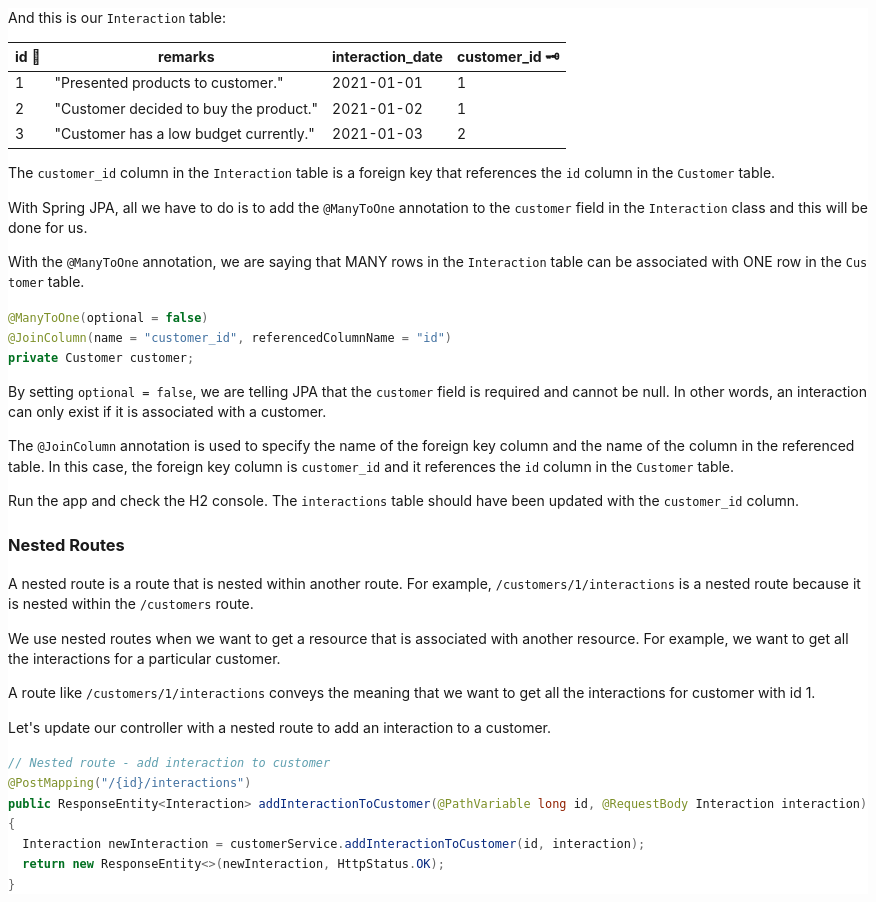 And this is our `Interaction` table:

| id 🔑 | remarks                                | interaction_date | customer_id 🗝️ |
| ----- | -------------------------------------- | ---------------- | -------------- |
| 1     | "Presented products to customer."      | 2021-01-01       | 1              |
| 2     | "Customer decided to buy the product." | 2021-01-02       | 1              |
| 3     | "Customer has a low budget currently." | 2021-01-03       | 2              |

The `customer_id` column in the `Interaction` table is a foreign key that references the `id` column in the `Customer` table.

With Spring JPA, all we have to do is to add the `@ManyToOne` annotation to the `customer` field in the `Interaction` class and this will be done for us.

With the `@ManyToOne` annotation, we are saying that MANY rows in the `Interaction` table can be associated with ONE row in the `Customer` table.

```java
@ManyToOne(optional = false)
@JoinColumn(name = "customer_id", referencedColumnName = "id")
private Customer customer;
```

By setting `optional = false`, we are telling JPA that the `customer` field is required and cannot be null. In other words, an interaction can only exist if it is associated with a customer.

The `@JoinColumn` annotation is used to specify the name of the foreign key column and the name of the column in the referenced table. In this case, the foreign key column is `customer_id` and it references the `id` column in the `Customer` table.

Run the app and check the H2 console. The `interactions` table should have been updated with the `customer_id` column.

### Nested Routes

A nested route is a route that is nested within another route. For example, `/customers/1/interactions` is a nested route because it is nested within the `/customers` route.

We use nested routes when we want to get a resource that is associated with another resource. For example, we want to get all the interactions for a particular customer.

A route like `/customers/1/interactions` conveys the meaning that we want to get all the interactions for customer with id 1.

Let's update our controller with a nested route to add an interaction to a customer.

```java
// Nested route - add interaction to customer
@PostMapping("/{id}/interactions")
public ResponseEntity<Interaction> addInteractionToCustomer(@PathVariable long id, @RequestBody Interaction interaction) {
  Interaction newInteraction = customerService.addInteractionToCustomer(id, interaction);
  return new ResponseEntity<>(newInteraction, HttpStatus.OK);
}
```
